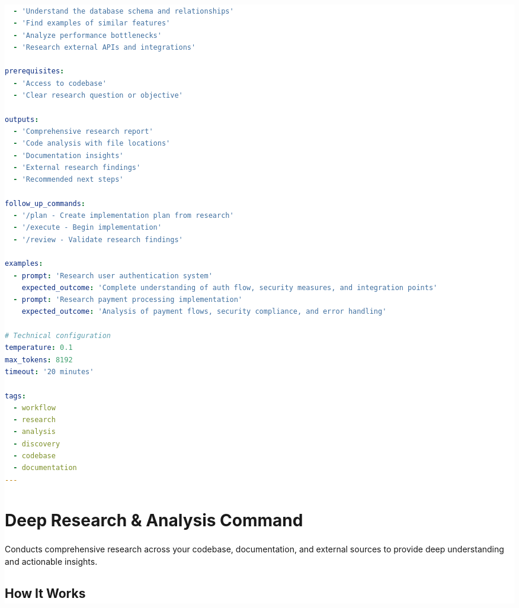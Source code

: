 ```yaml
  - 'Understand the database schema and relationships'
  - 'Find examples of similar features'
  - 'Analyze performance bottlenecks'
  - 'Research external APIs and integrations'

prerequisites:
  - 'Access to codebase'
  - 'Clear research question or objective'

outputs:
  - 'Comprehensive research report'
  - 'Code analysis with file locations'
  - 'Documentation insights'
  - 'External research findings'
  - 'Recommended next steps'

follow_up_commands:
  - '/plan - Create implementation plan from research'
  - '/execute - Begin implementation'
  - '/review - Validate research findings'

examples:
  - prompt: 'Research user authentication system'
    expected_outcome: 'Complete understanding of auth flow, security measures, and integration points'
  - prompt: 'Research payment processing implementation'
    expected_outcome: 'Analysis of payment flows, security compliance, and error handling'

# Technical configuration
temperature: 0.1
max_tokens: 8192
timeout: '20 minutes'

tags:
  - workflow
  - research
  - analysis
  - discovery
  - codebase
  - documentation
---
```


# Deep Research & Analysis Command

Conducts comprehensive research across your codebase, documentation, and external sources to provide deep understanding and actionable insights.

## How It Works
